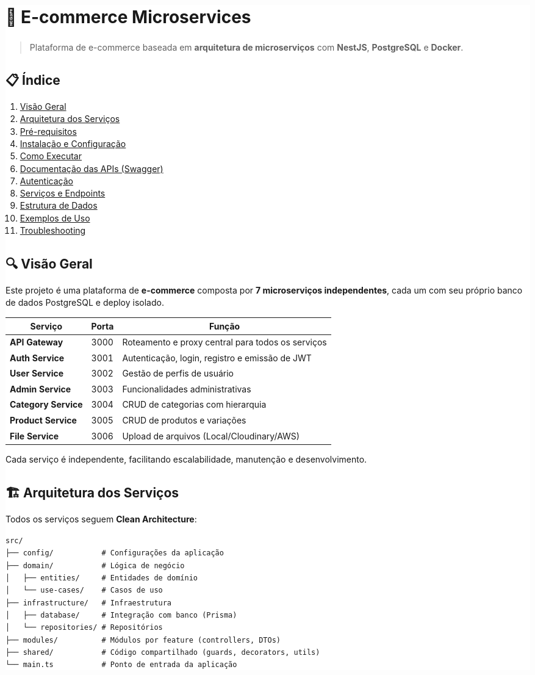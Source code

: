 # 🛒 E-commerce Microservices

> Plataforma de e-commerce baseada em **arquitetura de microserviços** com **NestJS**, **PostgreSQL** e **Docker**.

## 📋 Índice


1. [Visão Geral](#-visão-geral)
2. [Arquitetura dos Serviços](#-arquitetura-dos-serviços)
3. [Pré-requisitos](#-pré-requisitos)
4. [Instalação e Configuração](#-instalação-e-configuração)
5. [Como Executar](#-como-executar)
6. [Documentação das APIs (Swagger)](#-documentação-das-apis-swagger)
7. [Autenticação](#-autenticação)
8. [Serviços e Endpoints](#-serviços-e-endpoints)
9. [Estrutura de Dados](#-estrutura-de-dados)
10. [Exemplos de Uso](#-exemplos-de-uso)
11. [Troubleshooting](#-troubleshooting)

## 🔍 Visão Geral


Este projeto é uma plataforma de **e-commerce** composta por **7 microserviços independentes**,
cada um com seu próprio banco de dados PostgreSQL e deploy isolado.

| Serviço            | Porta | Função                                              |
|--------------------|-------|----------------------------------------------------|
| **API Gateway**    | 3000  | Roteamento e proxy central para todos os serviços |
| **Auth Service**   | 3001  | Autenticação, login, registro e emissão de JWT     |
| **User Service**   | 3002  | Gestão de perfis de usuário                       |
| **Admin Service**  | 3003  | Funcionalidades administrativas                   |
| **Category Service**| 3004 | CRUD de categorias com hierarquia                 |
| **Product Service** | 3005 | CRUD de produtos e variações                      |
| **File Service**    | 3006 | Upload de arquivos (Local/Cloudinary/AWS)         |

Cada serviço é independente, facilitando escalabilidade, manutenção e desenvolvimento.

## 🏗 Arquitetura dos Serviços


Todos os serviços seguem **Clean Architecture**:

```
src/
├── config/           # Configurações da aplicação
├── domain/           # Lógica de negócio
│   ├── entities/     # Entidades de domínio
│   └── use-cases/    # Casos de uso
├── infrastructure/   # Infraestrutura
│   ├── database/     # Integração com banco (Prisma)
│   └── repositories/ # Repositórios
├── modules/          # Módulos por feature (controllers, DTOs)
├── shared/           # Código compartilhado (guards, decorators, utils)
└── main.ts           # Ponto de entrada da aplicação
```
